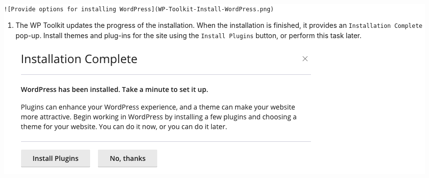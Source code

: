     ![Provide options for installing WordPress](WP-Toolkit-Install-WordPress.png)

1.  The WP Toolkit updates the progress of the installation. When the installation is finished, it provides an `Installation Complete` pop-up. Install themes and plug-ins for the site using the `Install Plugins` button, or perform this task later.

    ![WordPress installation complete](WP-Toolkit-Install-Complete.png)
